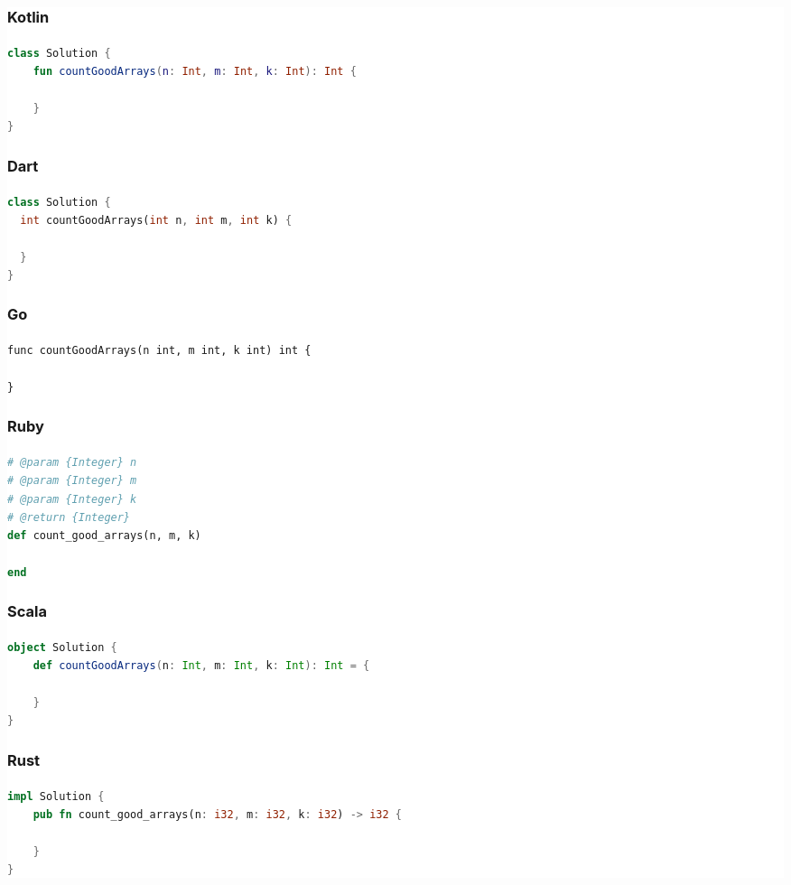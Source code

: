 ### Kotlin

```kotlin
class Solution {
    fun countGoodArrays(n: Int, m: Int, k: Int): Int {
        
    }
}
```

### Dart

```dart
class Solution {
  int countGoodArrays(int n, int m, int k) {
    
  }
}
```

### Go

```golang
func countGoodArrays(n int, m int, k int) int {
    
}
```

### Ruby

```ruby
# @param {Integer} n
# @param {Integer} m
# @param {Integer} k
# @return {Integer}
def count_good_arrays(n, m, k)
    
end
```

### Scala

```scala
object Solution {
    def countGoodArrays(n: Int, m: Int, k: Int): Int = {
        
    }
}
```

### Rust

```rust
impl Solution {
    pub fn count_good_arrays(n: i32, m: i32, k: i32) -> i32 {
        
    }
}
```
